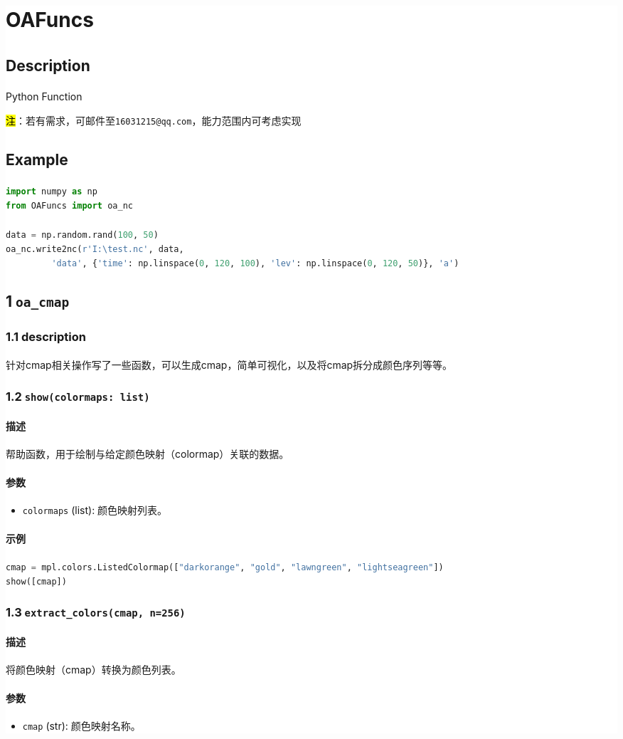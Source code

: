 # OAFuncs

## Description

Python Function

<mark>注</mark>：若有需求，可邮件至`16031215@qq.com`，能力范围内可考虑实现

## Example

```python
import numpy as np
from OAFuncs import oa_nc

data = np.random.rand(100, 50)
oa_nc.write2nc(r'I:\test.nc', data,
         'data', {'time': np.linspace(0, 120, 100), 'lev': np.linspace(0, 120, 50)}, 'a')
```

## 1 `oa_cmap`

### 1.1 description

针对cmap相关操作写了一些函数，可以生成cmap，简单可视化，以及将cmap拆分成颜色序列等等。

### 1.2 `show(colormaps: list)`

#### 描述

帮助函数，用于绘制与给定颜色映射（colormap）关联的数据。

#### 参数

- `colormaps` (list): 颜色映射列表。

#### 示例

```python
cmap = mpl.colors.ListedColormap(["darkorange", "gold", "lawngreen", "lightseagreen"])
show([cmap])
```

### 1.3 `extract_colors(cmap, n=256)`

#### 描述

将颜色映射（cmap）转换为颜色列表。

#### 参数

- `cmap` (str): 颜色映射名称。
